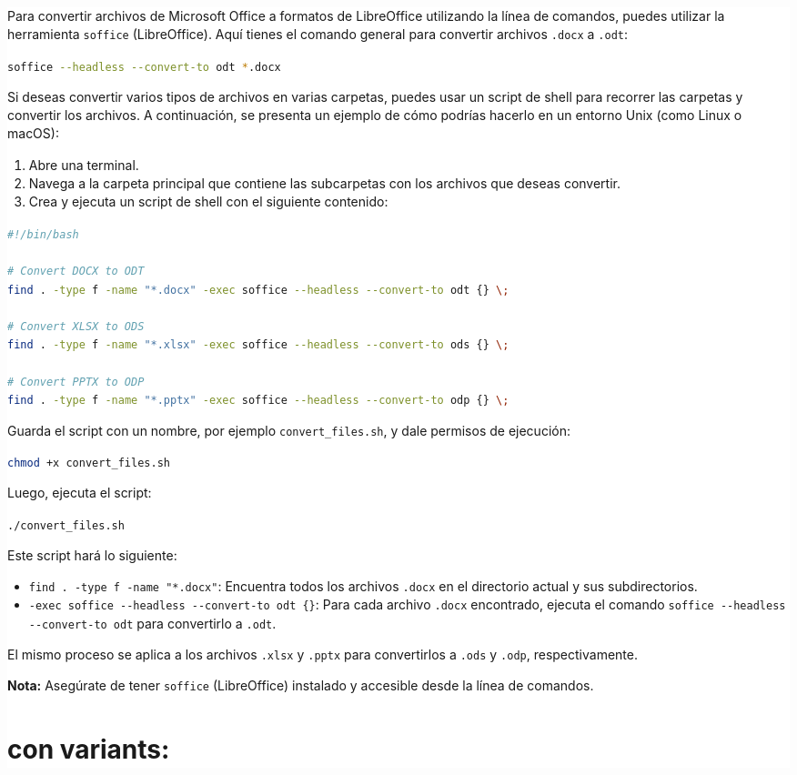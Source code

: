 Para convertir archivos de Microsoft Office a formatos de LibreOffice utilizando la línea de comandos, puedes utilizar la herramienta `soffice` (LibreOffice). Aquí tienes el comando general para convertir archivos `.docx` a `.odt`:

```bash
soffice --headless --convert-to odt *.docx
```

Si deseas convertir varios tipos de archivos en varias carpetas, puedes usar un script de shell para recorrer las carpetas y convertir los archivos. A continuación, se presenta un ejemplo de cómo podrías hacerlo en un entorno Unix (como Linux o macOS):

1. Abre una terminal.
2. Navega a la carpeta principal que contiene las subcarpetas con los archivos que deseas convertir.
3. Crea y ejecuta un script de shell con el siguiente contenido:

```bash
#!/bin/bash

# Convert DOCX to ODT
find . -type f -name "*.docx" -exec soffice --headless --convert-to odt {} \;

# Convert XLSX to ODS
find . -type f -name "*.xlsx" -exec soffice --headless --convert-to ods {} \;

# Convert PPTX to ODP
find . -type f -name "*.pptx" -exec soffice --headless --convert-to odp {} \;
```

Guarda el script con un nombre, por ejemplo `convert_files.sh`, y dale permisos de ejecución:

```bash
chmod +x convert_files.sh
```

Luego, ejecuta el script:

```bash
./convert_files.sh
```

Este script hará lo siguiente:
- `find . -type f -name "*.docx"`: Encuentra todos los archivos `.docx` en el directorio actual y sus subdirectorios.
- `-exec soffice --headless --convert-to odt {}`: Para cada archivo `.docx` encontrado, ejecuta el comando `soffice --headless --convert-to odt` para convertirlo a `.odt`.

El mismo proceso se aplica a los archivos `.xlsx` y `.pptx` para convertirlos a `.ods` y `.odp`, respectivamente.

**Nota:** Asegúrate de tener `soffice` (LibreOffice) instalado y accesible desde la línea de comandos.

# con variants:

